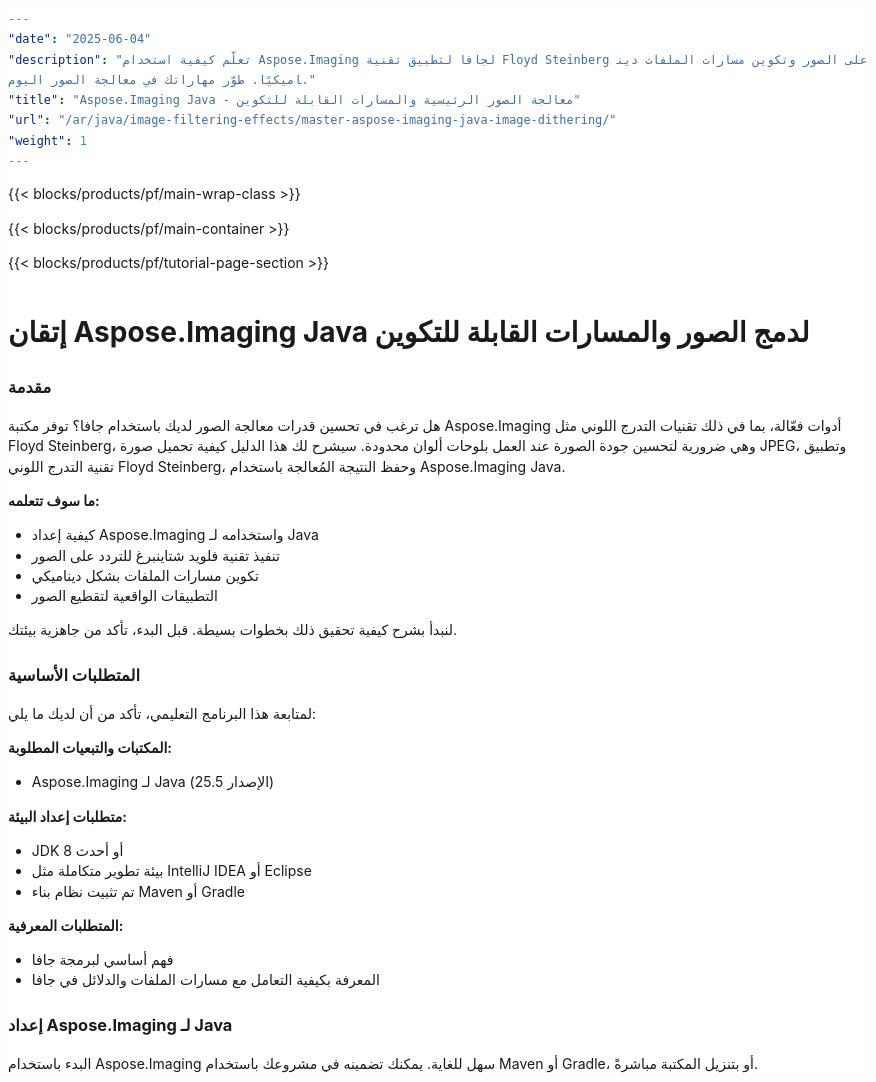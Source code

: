 ```yaml
---
"date": "2025-06-04"
"description": "تعلّم كيفية استخدام Aspose.Imaging لجافا لتطبيق تقنية Floyd Steinberg على الصور وتكوين مسارات الملفات ديناميكيًا. طوّر مهاراتك في معالجة الصور اليوم."
"title": "Aspose.Imaging Java - معالجة الصور الرئيسية والمسارات القابلة للتكوين"
"url": "/ar/java/image-filtering-effects/master-aspose-imaging-java-image-dithering/"
"weight": 1
---
```


{{< blocks/products/pf/main-wrap-class >}}

{{< blocks/products/pf/main-container >}}

{{< blocks/products/pf/tutorial-page-section >}}
# إتقان Aspose.Imaging Java لدمج الصور والمسارات القابلة للتكوين

### مقدمة

هل ترغب في تحسين قدرات معالجة الصور لديك باستخدام جافا؟ توفر مكتبة Aspose.Imaging أدوات فعّالة، بما في ذلك تقنيات التدرج اللوني مثل Floyd Steinberg، وهي ضرورية لتحسين جودة الصورة عند العمل بلوحات ألوان محدودة. سيشرح لك هذا الدليل كيفية تحميل صورة JPEG، وتطبيق تقنية التدرج اللوني Floyd Steinberg، وحفظ النتيجة المُعالجة باستخدام Aspose.Imaging Java.

**ما سوف تتعلمه:**
- كيفية إعداد Aspose.Imaging واستخدامه لـ Java
- تنفيذ تقنية فلويد شتاينبرغ للتردد على الصور
- تكوين مسارات الملفات بشكل ديناميكي
- التطبيقات الواقعية لتقطيع الصور

لنبدأ بشرح كيفية تحقيق ذلك بخطوات بسيطة. قبل البدء، تأكد من جاهزية بيئتك.

### المتطلبات الأساسية

لمتابعة هذا البرنامج التعليمي، تأكد من أن لديك ما يلي:

**المكتبات والتبعيات المطلوبة:**
- Aspose.Imaging لـ Java (الإصدار 25.5)

**متطلبات إعداد البيئة:**
- JDK 8 أو أحدث
- بيئة تطوير متكاملة مثل IntelliJ IDEA أو Eclipse
- تم تثبيت نظام بناء Maven أو Gradle

**المتطلبات المعرفية:**
- فهم أساسي لبرمجة جافا
- المعرفة بكيفية التعامل مع مسارات الملفات والدلائل في جافا

### إعداد Aspose.Imaging لـ Java

البدء باستخدام Aspose.Imaging سهل للغاية. يمكنك تضمينه في مشروعك باستخدام Maven أو Gradle، أو بتنزيل المكتبة مباشرةً.
